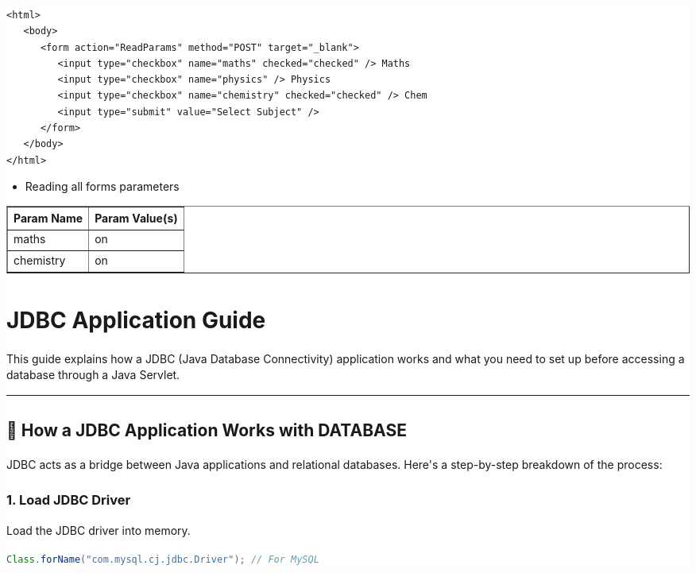 ```
<html>
   <body>
      <form action="ReadParams" method="POST" target="_blank">
         <input type="checkbox" name="maths" checked="checked" /> Maths
         <input type="checkbox" name="physics" /> Physics
         <input type="checkbox" name="chemistry" checked="checked" /> Chem
         <input type="submit" value="Select Subject" />
      </form>
   </body>
</html>
```
- Reading all forms parameters
<table border="1" cellpadding="5" cellspacing="0">
  <thead>
    <tr>
      <th>Param Name</th>
      <th>Param Value(s)</th>
    </tr>
  </thead>
  <tbody>
    <tr>
      <td>maths</td>
      <td>on</td>
    </tr>
    <tr>
      <td>chemistry</td>
      <td>on</td>
    </tr>
  </tbody>
</table>



# JDBC Application Guide

This guide explains how a JDBC (Java Database Connectivity) application works and what you need to set up before accessing a database through a Java Servlet.

---

## 🔁 How a JDBC Application Works with DATABASE

JDBC acts as a bridge between Java applications and relational databases. Here's a step-by-step breakdown of the process:

### 1. Load JDBC Driver

Load the JDBC driver into memory.

```java
Class.forName("com.mysql.cj.jdbc.Driver"); // For MySQL
```
